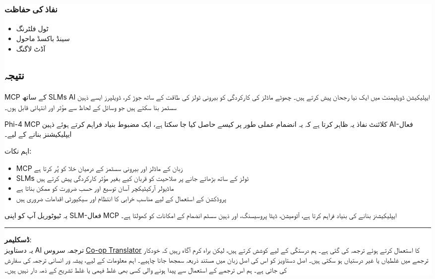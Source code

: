 ### نفاذ کی حفاظت  
- ٹول فلٹرنگ  
- سینڈ باکسڈ ماحول  
- آڈٹ لاگنگ  

## نتیجہ

MCP کے ساتھ SLMs AI ایپلیکیشن ڈویلپمنٹ میں ایک نیا رجحان پیش کرتے ہیں۔ چھوٹے ماڈلز کی کارکردگی کو بیرونی ٹولز کی طاقت کے ساتھ جوڑ کر، ڈویلپرز ایسے ذہین سسٹمز بنا سکتے ہیں جو وسائل کے لحاظ سے مؤثر اور انتہائی قابل ہوں۔

Phi-4 MCP کلائنٹ نفاذ یہ ظاہر کرتا ہے کہ یہ انضمام عملی طور پر کیسے حاصل کیا جا سکتا ہے، ایک مضبوط بنیاد فراہم کرتے ہوئے ذہین AI-فعال ایپلیکیشنز بنانے کے لیے۔

اہم نکات:
- MCP زبان کے ماڈلز اور بیرونی سسٹمز کے درمیان خلا کو پُر کرتا ہے  
- SLMs ٹولز کے ساتھ بڑھائے جانے پر صلاحیت کو قربان کیے بغیر مؤثر کارکردگی پیش کرتے ہیں  
- ماڈیولر آرکیٹیکچر آسان توسیع اور حسب ضرورت کو ممکن بناتا ہے  
- پروڈکشن کے استعمال کے لیے مناسب خرابی کا انتظام اور سیکیورٹی اقدامات ضروری ہیں  

یہ ٹیوٹوریل آپ کو اپنی SLM-فعال MCP ایپلیکیشنز بنانے کی بنیاد فراہم کرتا ہے، آٹومیشن، ڈیٹا پروسیسنگ، اور ذہین سسٹم انضمام کے امکانات کو کھولتا ہے۔

---

**ڈسکلیمر**:  
یہ دستاویز AI ترجمہ سروس [Co-op Translator](https://github.com/Azure/co-op-translator) کا استعمال کرتے ہوئے ترجمہ کی گئی ہے۔ ہم درستگی کے لیے کوشش کرتے ہیں، لیکن براہ کرم آگاہ رہیں کہ خودکار ترجمے میں غلطیاں یا غیر درستیاں ہو سکتی ہیں۔ اصل دستاویز کو اس کی اصل زبان میں مستند ذریعہ سمجھا جانا چاہیے۔ اہم معلومات کے لیے، پیشہ ور انسانی ترجمہ کی سفارش کی جاتی ہے۔ ہم اس ترجمے کے استعمال سے پیدا ہونے والی کسی بھی غلط فہمی یا غلط تشریح کے ذمہ دار نہیں ہیں۔